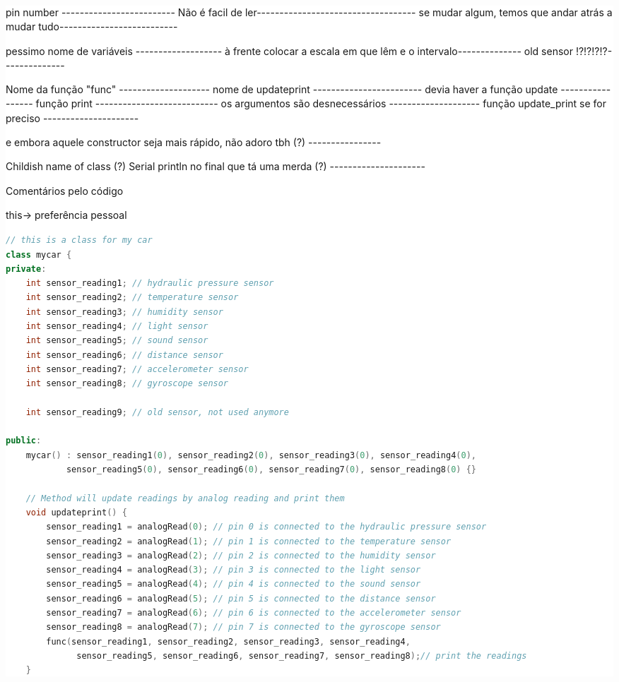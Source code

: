 








pin number -------------------------
    Não é facil de ler-----------------------------------
    se mudar algum, temos que andar atrás a mudar tudo--------------------------

pessimo nome de variáveis -------------------
    à frente colocar a escala em que lêm e o intervalo--------------
    old sensor !?!?!?!?--------------


Nome da função "func" --------------------
nome de updateprint ------------------------
    devia haver a função update -----------------
    função print ---------------------------
    os argumentos são desnecessários --------------------
    função update_print se for preciso ---------------------




e embora aquele constructor seja mais rápido, não adoro tbh (?) ----------------

Childish name of class (?)
Serial println no final que tá uma merda (?) ---------------------

Comentários pelo código


this-> preferência pessoal




```c++
// this is a class for my car
class mycar {
private:
    int sensor_reading1; // hydraulic pressure sensor
    int sensor_reading2; // temperature sensor
    int sensor_reading3; // humidity sensor
    int sensor_reading4; // light sensor
    int sensor_reading5; // sound sensor
    int sensor_reading6; // distance sensor
    int sensor_reading7; // accelerometer sensor
    int sensor_reading8; // gyroscope sensor

    int sensor_reading9; // old sensor, not used anymore

public:
    mycar() : sensor_reading1(0), sensor_reading2(0), sensor_reading3(0), sensor_reading4(0),
            sensor_reading5(0), sensor_reading6(0), sensor_reading7(0), sensor_reading8(0) {}

    // Method will update readings by analog reading and print them 
    void updateprint() {
        sensor_reading1 = analogRead(0); // pin 0 is connected to the hydraulic pressure sensor
        sensor_reading2 = analogRead(1); // pin 1 is connected to the temperature sensor
        sensor_reading3 = analogRead(2); // pin 2 is connected to the humidity sensor
        sensor_reading4 = analogRead(3); // pin 3 is connected to the light sensor
        sensor_reading5 = analogRead(4); // pin 4 is connected to the sound sensor
        sensor_reading6 = analogRead(5); // pin 5 is connected to the distance sensor
        sensor_reading7 = analogRead(6); // pin 6 is connected to the accelerometer sensor
        sensor_reading8 = analogRead(7); // pin 7 is connected to the gyroscope sensor
        func(sensor_reading1, sensor_reading2, sensor_reading3, sensor_reading4, 
              sensor_reading5, sensor_reading6, sensor_reading7, sensor_reading8);// print the readings
    }
```